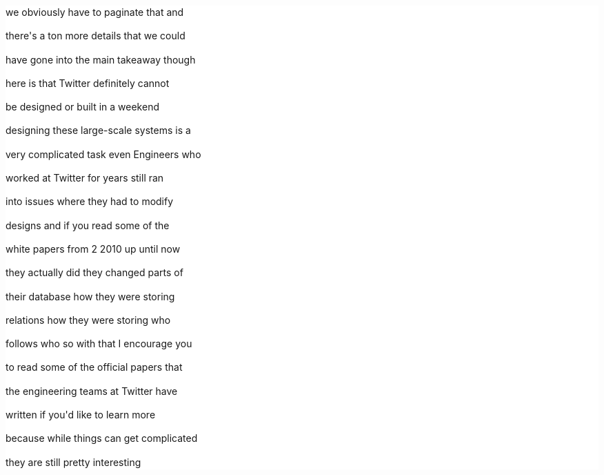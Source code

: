 we obviously have to paginate that and

there's a ton more details that we could

have gone into the main takeaway though

here is that Twitter definitely cannot

be designed or built in a weekend

designing these large-scale systems is a

very complicated task even Engineers who

worked at Twitter for years still ran

into issues where they had to modify

designs and if you read some of the

white papers from 2 2010 up until now

they actually did they changed parts of

their database how they were storing

relations how they were storing who

follows who so with that I encourage you

to read some of the official papers that

the engineering teams at Twitter have

written if you'd like to learn more

because while things can get complicated

they are still pretty interesting

